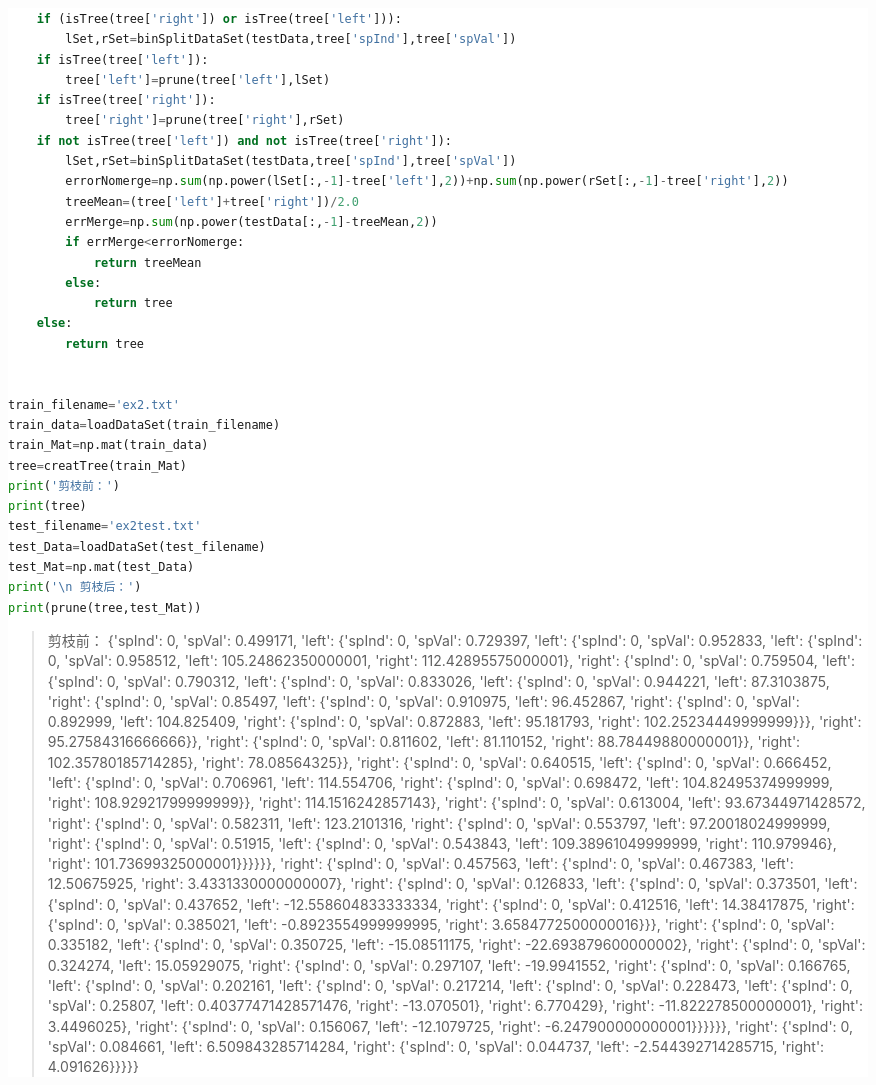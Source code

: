 ```python
	if (isTree(tree['right']) or isTree(tree['left'])):
		lSet,rSet=binSplitDataSet(testData,tree['spInd'],tree['spVal'])
	if isTree(tree['left']):
		tree['left']=prune(tree['left'],lSet)
	if isTree(tree['right']):
		tree['right']=prune(tree['right'],rSet)
	if not isTree(tree['left']) and not isTree(tree['right']):
		lSet,rSet=binSplitDataSet(testData,tree['spInd'],tree['spVal'])
		errorNomerge=np.sum(np.power(lSet[:,-1]-tree['left'],2))+np.sum(np.power(rSet[:,-1]-tree['right'],2))
		treeMean=(tree['left']+tree['right'])/2.0
		errMerge=np.sum(np.power(testData[:,-1]-treeMean,2))
		if errMerge<errorNomerge:
			return treeMean
		else:
			return tree
	else:
		return tree


train_filename='ex2.txt'
train_data=loadDataSet(train_filename)
train_Mat=np.mat(train_data)
tree=creatTree(train_Mat)
print('剪枝前：')
print(tree)
test_filename='ex2test.txt'
test_Data=loadDataSet(test_filename)
test_Mat=np.mat(test_Data)
print('\n 剪枝后：')
print(prune(tree,test_Mat))
```

> 剪枝前：
> {'spInd': 0, 'spVal': 0.499171, 'left': {'spInd': 0, 'spVal': 0.729397, 'left': {'spInd': 0, 'spVal': 0.952833, 'left': {'spInd': 0, 'spVal': 0.958512, 'left': 105.24862350000001, 'right': 112.42895575000001}, 'right': {'spInd': 0, 'spVal': 0.759504, 'left': {'spInd': 0, 'spVal': 0.790312, 'left': {'spInd': 0, 'spVal': 0.833026, 'left': {'spInd': 0, 'spVal': 0.944221, 'left': 87.3103875, 'right': {'spInd': 0, 'spVal': 0.85497, 'left': {'spInd': 0, 'spVal': 0.910975, 'left': 96.452867, 'right': {'spInd': 0, 'spVal': 0.892999, 'left': 104.825409, 'right': {'spInd': 0, 'spVal': 0.872883, 'left': 95.181793, 'right': 102.25234449999999}}}, 'right': 95.27584316666666}}, 'right': {'spInd': 0, 'spVal': 0.811602, 'left': 81.110152, 'right': 88.78449880000001}}, 'right': 102.35780185714285}, 'right': 78.08564325}}, 'right': {'spInd': 0, 'spVal': 0.640515, 'left': {'spInd': 0, 'spVal': 0.666452, 'left': {'spInd': 0, 'spVal': 0.706961, 'left': 114.554706, 'right': {'spInd': 0, 'spVal': 0.698472, 'left': 104.82495374999999, 'right': 108.92921799999999}}, 'right': 114.1516242857143}, 'right': {'spInd': 0, 'spVal': 0.613004, 'left': 93.67344971428572, 'right': {'spInd': 0, 'spVal': 0.582311, 'left': 123.2101316, 'right': {'spInd': 0, 'spVal': 0.553797, 'left': 97.20018024999999, 'right': {'spInd': 0, 'spVal': 0.51915, 'left': {'spInd': 0, 'spVal': 0.543843, 'left': 109.38961049999999, 'right': 110.979946}, 'right': 101.73699325000001}}}}}}, 'right': {'spInd': 0, 'spVal': 0.457563, 'left': {'spInd': 0, 'spVal': 0.467383, 'left': 12.50675925, 'right': 3.4331330000000007}, 'right': {'spInd': 0, 'spVal': 0.126833, 'left': {'spInd': 0, 'spVal': 0.373501, 'left': {'spInd': 0, 'spVal': 0.437652, 'left': -12.558604833333334, 'right': {'spInd': 0, 'spVal': 0.412516, 'left': 14.38417875, 'right': {'spInd': 0, 'spVal': 0.385021, 'left': -0.8923554999999995, 'right': 3.6584772500000016}}}, 'right': {'spInd': 0, 'spVal': 0.335182, 'left': {'spInd': 0, 'spVal': 0.350725, 'left': -15.08511175, 'right': -22.693879600000002}, 'right': {'spInd': 0, 'spVal': 0.324274, 'left': 15.05929075, 'right': {'spInd': 0, 'spVal': 0.297107, 'left': -19.9941552, 'right': {'spInd': 0, 'spVal': 0.166765, 'left': {'spInd': 0, 'spVal': 0.202161, 'left': {'spInd': 0, 'spVal': 0.217214, 'left': {'spInd': 0, 'spVal': 0.228473, 'left': {'spInd': 0, 'spVal': 0.25807, 'left': 0.40377471428571476, 'right': -13.070501}, 'right': 6.770429}, 'right': -11.822278500000001}, 'right': 3.4496025}, 'right': {'spInd': 0, 'spVal': 0.156067, 'left': -12.1079725, 'right': -6.247900000000001}}}}}}, 'right': {'spInd': 0, 'spVal': 0.084661, 'left': 6.509843285714284, 'right': {'spInd': 0, 'spVal': 0.044737, 'left': -2.544392714285715, 'right': 4.091626}}}}}
>